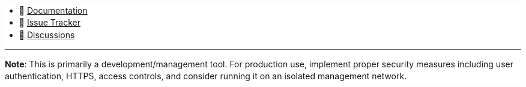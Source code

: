 - 📖 [Documentation](https://github.com/awkto/bind-frontend)
- 🐛 [Issue Tracker](https://github.com/awkto/bind-frontend/issues)
- 💬 [Discussions](https://github.com/awkto/bind-frontend/discussions)

---

**Note**: This is primarily a development/management tool. For production use, implement proper security measures including user authentication, HTTPS, access controls, and consider running it on an isolated management network.

